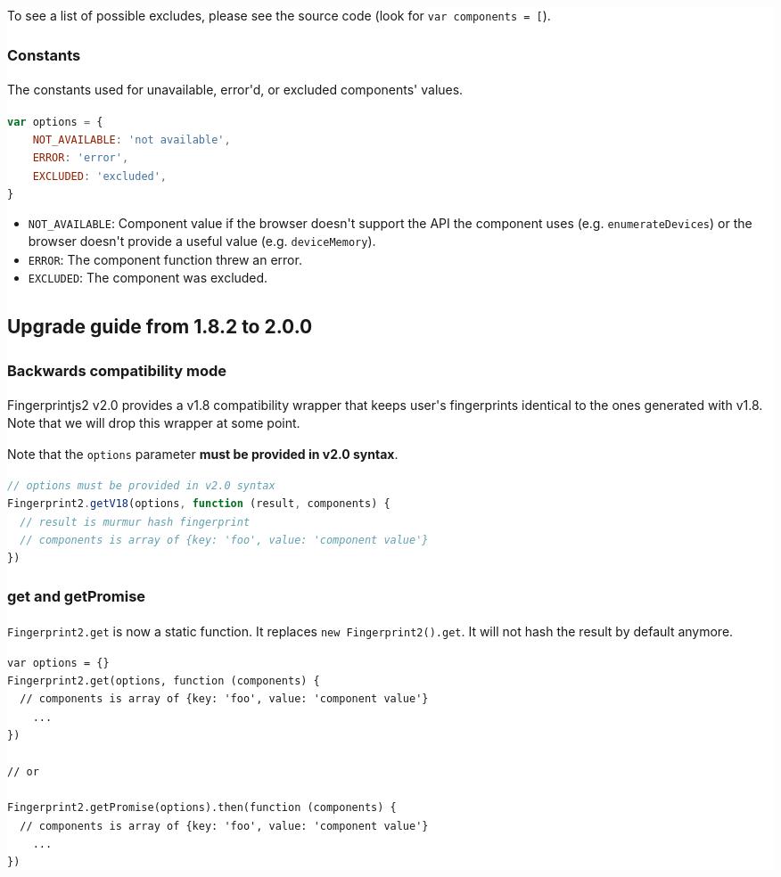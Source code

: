To see a list of possible excludes, please see the source code (look for `var components = [`).

### Constants

The constants used for unavailable, error'd, or excluded components' values.

```js
var options = {
    NOT_AVAILABLE: 'not available',
    ERROR: 'error',
    EXCLUDED: 'excluded',
}
```

- `NOT_AVAILABLE`: Component value if the browser doesn't support the API the component uses (e.g. `enumerateDevices`) or the browser doesn't provide a useful value (e.g. `deviceMemory`).
- `ERROR`: The component function threw an error.
- `EXCLUDED`: The component was excluded.


## Upgrade guide from 1.8.2 to 2.0.0

### Backwards compatibility mode

Fingerprintjs2 v2.0 provides a v1.8 compatibility wrapper that keeps user's fingerprints identical to the ones generated with v1.8. Note that we will drop this wrapper at some point.

Note that the `options` parameter **must be provided in v2.0 syntax**.

```js
// options must be provided in v2.0 syntax
Fingerprint2.getV18(options, function (result, components) {
  // result is murmur hash fingerprint
  // components is array of {key: 'foo', value: 'component value'}
})
```

### get and getPromise

`Fingerprint2.get` is now a static function. It replaces `new Fingerprint2().get`. It will not hash the result by default anymore.

```
var options = {}
Fingerprint2.get(options, function (components) {
  // components is array of {key: 'foo', value: 'component value'}
    ...
})

// or

Fingerprint2.getPromise(options).then(function (components) {
  // components is array of {key: 'foo', value: 'component value'}
    ...
})
```
